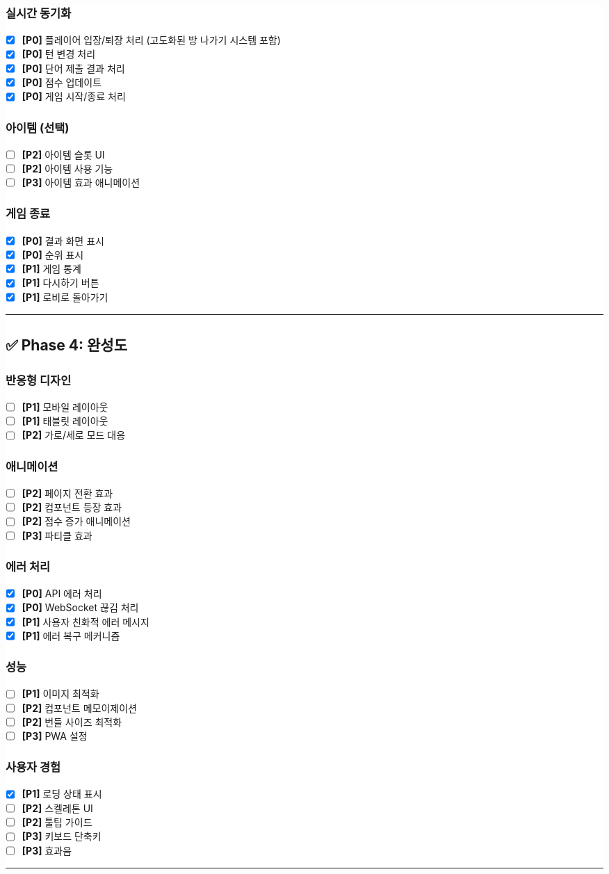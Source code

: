 ### 실시간 동기화
- [x] **[P0]** 플레이어 입장/퇴장 처리 (고도화된 방 나가기 시스템 포함)
- [x] **[P0]** 턴 변경 처리
- [x] **[P0]** 단어 제출 결과 처리
- [x] **[P0]** 점수 업데이트
- [x] **[P0]** 게임 시작/종료 처리

### 아이템 (선택)
- [ ] **[P2]** 아이템 슬롯 UI
- [ ] **[P2]** 아이템 사용 기능
- [ ] **[P3]** 아이템 효과 애니메이션

### 게임 종료
- [x] **[P0]** 결과 화면 표시
- [x] **[P0]** 순위 표시
- [x] **[P1]** 게임 통계
- [x] **[P1]** 다시하기 버튼
- [x] **[P1]** 로비로 돌아가기

---

## ✅ Phase 4: 완성도

### 반응형 디자인
- [ ] **[P1]** 모바일 레이아웃
- [ ] **[P1]** 태블릿 레이아웃
- [ ] **[P2]** 가로/세로 모드 대응

### 애니메이션
- [ ] **[P2]** 페이지 전환 효과
- [ ] **[P2]** 컴포넌트 등장 효과
- [ ] **[P2]** 점수 증가 애니메이션
- [ ] **[P3]** 파티클 효과

### 에러 처리
- [x] **[P0]** API 에러 처리
- [x] **[P0]** WebSocket 끊김 처리
- [x] **[P1]** 사용자 친화적 에러 메시지
- [x] **[P1]** 에러 복구 메커니즘

### 성능
- [ ] **[P1]** 이미지 최적화
- [ ] **[P2]** 컴포넌트 메모이제이션
- [ ] **[P2]** 번들 사이즈 최적화
- [ ] **[P3]** PWA 설정

### 사용자 경험
- [x] **[P1]** 로딩 상태 표시
- [ ] **[P2]** 스켈레톤 UI
- [ ] **[P2]** 툴팁 가이드
- [ ] **[P3]** 키보드 단축키
- [ ] **[P3]** 효과음

---